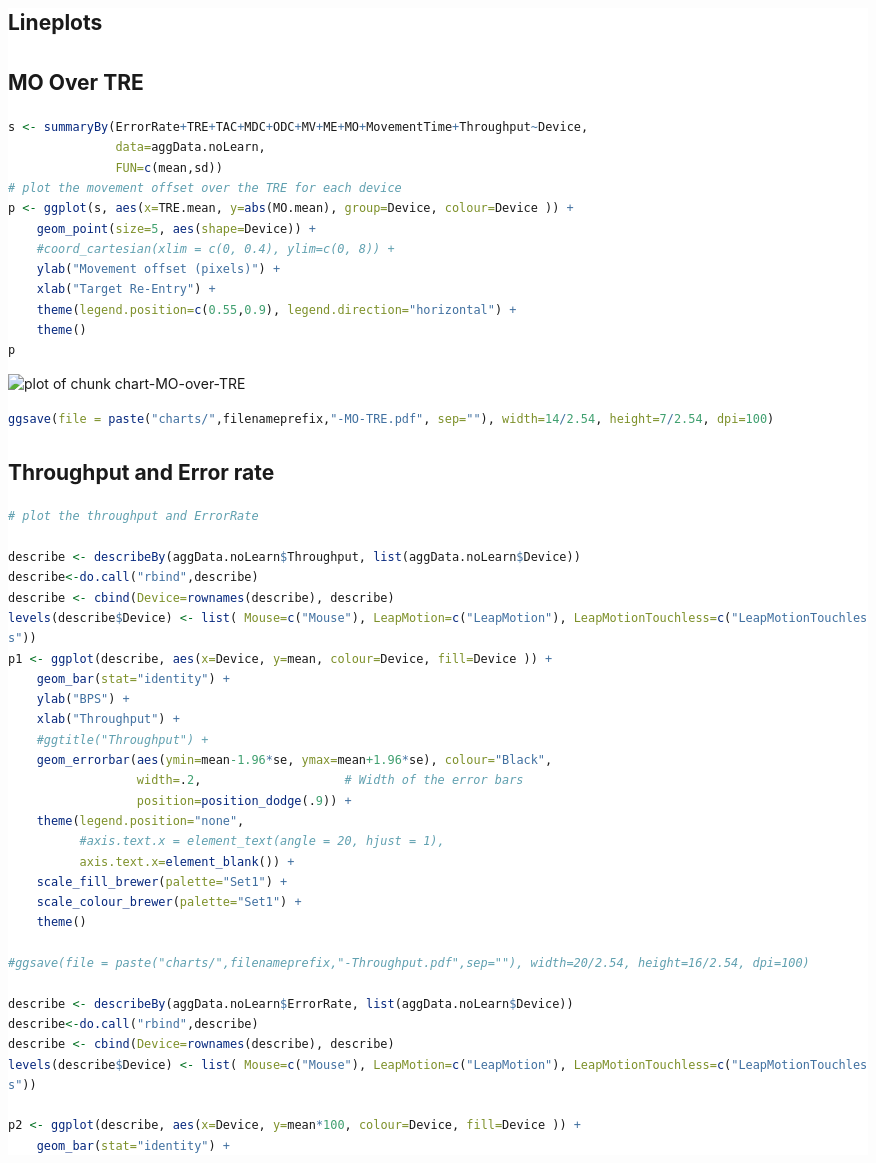 Lineplots
-------------


MO Over TRE
-----------------------

```r
s <- summaryBy(ErrorRate+TRE+TAC+MDC+ODC+MV+ME+MO+MovementTime+Throughput~Device, 
               data=aggData.noLearn,
               FUN=c(mean,sd))
# plot the movement offset over the TRE for each device
p <- ggplot(s, aes(x=TRE.mean, y=abs(MO.mean), group=Device, colour=Device )) +
    geom_point(size=5, aes(shape=Device)) + 
    #coord_cartesian(xlim = c(0, 0.4), ylim=c(0, 8)) + 
    ylab("Movement offset (pixels)") +
    xlab("Target Re-Entry") +
    theme(legend.position=c(0.55,0.9), legend.direction="horizontal") +
    theme()
p
```

![plot of chunk chart-MO-over-TRE](figure/chart-MO-over-TRE.png) 

```r
ggsave(file = paste("charts/",filenameprefix,"-MO-TRE.pdf", sep=""), width=14/2.54, height=7/2.54, dpi=100)
```

Throughput and Error rate
-----------------

```r
# plot the throughput and ErrorRate

describe <- describeBy(aggData.noLearn$Throughput, list(aggData.noLearn$Device))
describe<-do.call("rbind",describe)
describe <- cbind(Device=rownames(describe), describe)
levels(describe$Device) <- list( Mouse=c("Mouse"), LeapMotion=c("LeapMotion"), LeapMotionTouchless=c("LeapMotionTouchless"))
p1 <- ggplot(describe, aes(x=Device, y=mean, colour=Device, fill=Device )) + 
    geom_bar(stat="identity") +
    ylab("BPS") +
    xlab("Throughput") +
    #ggtitle("Throughput") +
    geom_errorbar(aes(ymin=mean-1.96*se, ymax=mean+1.96*se), colour="Black",
                  width=.2,                    # Width of the error bars
                  position=position_dodge(.9)) +
    theme(legend.position="none", 
          #axis.text.x = element_text(angle = 20, hjust = 1),
          axis.text.x=element_blank()) +
    scale_fill_brewer(palette="Set1") + 
    scale_colour_brewer(palette="Set1") +
    theme() 

#ggsave(file = paste("charts/",filenameprefix,"-Throughput.pdf",sep=""), width=20/2.54, height=16/2.54, dpi=100)

describe <- describeBy(aggData.noLearn$ErrorRate, list(aggData.noLearn$Device))
describe<-do.call("rbind",describe)
describe <- cbind(Device=rownames(describe), describe)
levels(describe$Device) <- list( Mouse=c("Mouse"), LeapMotion=c("LeapMotion"), LeapMotionTouchless=c("LeapMotionTouchless"))

p2 <- ggplot(describe, aes(x=Device, y=mean*100, colour=Device, fill=Device )) + 
    geom_bar(stat="identity") +
```